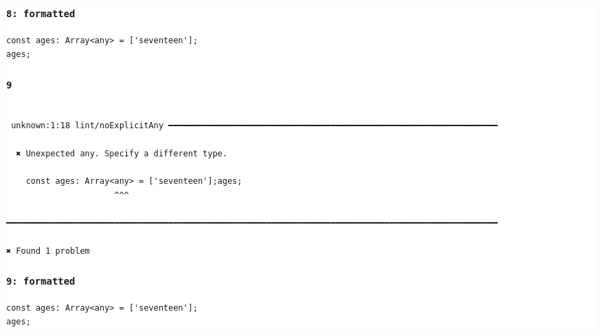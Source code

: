### `8: formatted`

```
const ages: Array<any> = ['seventeen'];
ages;

```

### `9`

```

 unknown:1:18 lint/noExplicitAny ━━━━━━━━━━━━━━━━━━━━━━━━━━━━━━━━━━━━━━━━━━━━━━━━━━━━━━━━━━━━━━━━━━━

  ✖ Unexpected any. Specify a different type.

    const ages: Array<any> = ['seventeen'];ages;
                      ^^^

━━━━━━━━━━━━━━━━━━━━━━━━━━━━━━━━━━━━━━━━━━━━━━━━━━━━━━━━━━━━━━━━━━━━━━━━━━━━━━━━━━━━━━━━━━━━━━━━━━━━

✖ Found 1 problem

```

### `9: formatted`

```
const ages: Array<any> = ['seventeen'];
ages;

```
